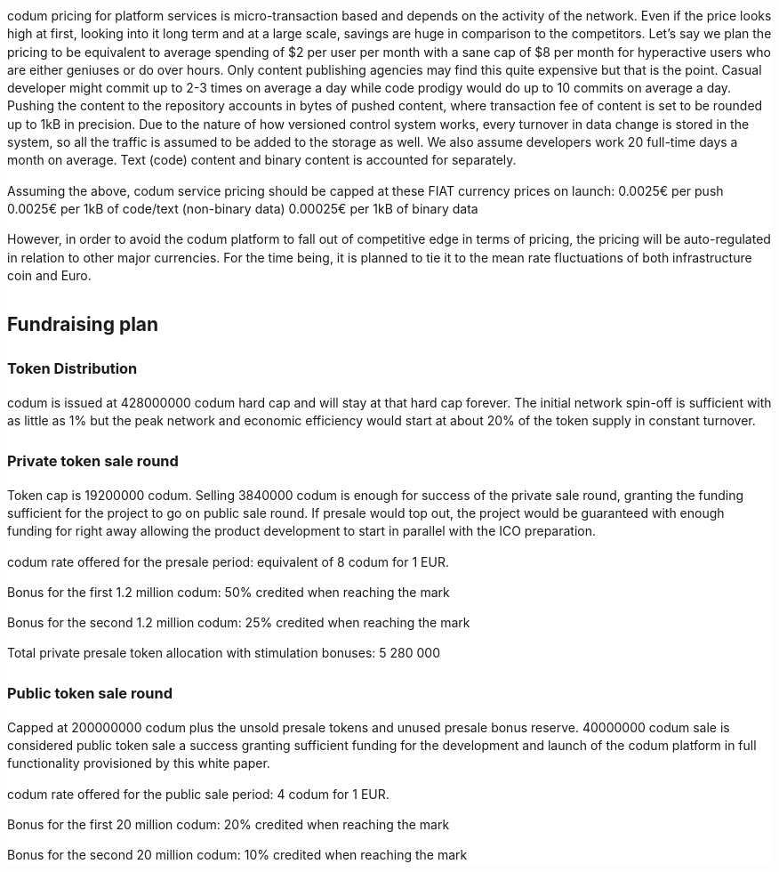 codum pricing for platform services is micro-transaction based and depends on the activity of the network. Even if the price looks high at first, looking into it long term and at a large scale, savings are huge in comparison to the competitors.
Let’s say we plan the pricing to be equivalent to average spending of $2 per user per month with a sane cap of $8 per month for hyperactive users who are either geniuses or do over hours. Only content publishing agencies may find this quite expensive but that is the point. Casual developer might commit up to 2-3 times on average a day while code prodigy would do up to 10 commits on average a day. Pushing the content to the repository accounts in bytes of pushed content, where transaction fee of content is set to be rounded up to 1kB in precision. Due to the nature of how versioned control system works, every turnover in data change is stored in the system, so all the traffic is assumed to be added to the storage as well. We also assume developers work 20 full-time days a month on average. Text (code) content and binary content is accounted for separately.

Assuming the above, codum service pricing should be capped at these FIAT currency prices on launch:
0.0025€ per push
0.0025€ per 1kB of code/text (non-binary data)
0.00025€ per 1kB of binary data

However, in order to avoid the codum platform to fall out of competitive edge in terms of pricing, the pricing will be auto-regulated in relation to other major currencies. For the time being, it is planned to tie it to the mean rate fluctuations of both infrastructure coin and Euro.

## Fundraising plan

### Token Distribution

codum is issued at 428000000 codum hard cap and will stay at that hard cap forever. The initial network spin-off is sufficient with as little as 1% but the peak network and economic efficiency would start at about 20% of the token supply in constant turnover.

### Private token sale round
Token cap is 19200000 codum. Selling 3840000 codum is enough for success of the private sale round, granting the funding sufficient for the project to go on public sale round. If presale would top out, the project would be guaranteed with enough funding for right away allowing the product development to start in parallel with the ICO preparation.

codum rate offered for the presale period: equivalent of 8 codum for 1 EUR.

Bonus for the first 1.2 million codum: 50% credited when reaching the mark

Bonus for the second 1.2 million codum: 25% credited when reaching the mark

Total private presale token allocation with stimulation bonuses: 5 280 000

### Public token sale round
Capped at 200000000 codum plus the unsold presale tokens and unused presale bonus reserve. 40000000 codum sale is considered public token sale a success granting sufficient funding for the development and launch of the codum platform in full functionality provisioned by this white paper.

codum rate offered for the public sale period: 4 codum for 1 EUR.

Bonus for the first 20 million codum: 20% credited when reaching the mark

Bonus for the second 20 million codum: 10% credited when reaching the mark
